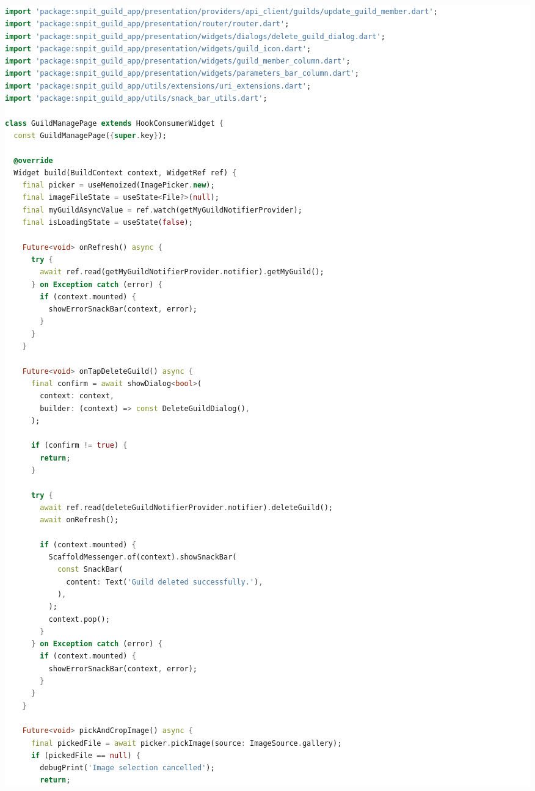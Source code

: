 ```dart
import 'package:snpit_guild_app/presentation/providers/api_client/guilds/update_guild_member.dart';
import 'package:snpit_guild_app/presentation/router/router.dart';
import 'package:snpit_guild_app/presentation/widgets/dialogs/delete_guild_dialog.dart';
import 'package:snpit_guild_app/presentation/widgets/guild_icon.dart';
import 'package:snpit_guild_app/presentation/widgets/guild_member_column.dart';
import 'package:snpit_guild_app/presentation/widgets/parameters_bar_column.dart';
import 'package:snpit_guild_app/utils/extensions/uri_extensions.dart';
import 'package:snpit_guild_app/utils/snack_bar_utils.dart';

class GuildManagePage extends HookConsumerWidget {
  const GuildManagePage({super.key});

  @override
  Widget build(BuildContext context, WidgetRef ref) {
    final picker = useMemoized(ImagePicker.new);
    final imageFileState = useState<File?>(null);
    final myGuildAsyncValue = ref.watch(getMyGuildNotifierProvider);
    final isLoadingState = useState(false);

    Future<void> onRefresh() async {
      try {
        await ref.read(getMyGuildNotifierProvider.notifier).getMyGuild();
      } on Exception catch (error) {
        if (context.mounted) {
          showErrorSnackBar(context, error);
        }
      }
    }

    Future<void> onTapDeleteGuild() async {
      final confirm = await showDialog<bool>(
        context: context,
        builder: (context) => const DeleteGuildDialog(),
      );

      if (confirm != true) {
        return;
      }

      try {
        await ref.read(deleteGuildNotifierProvider.notifier).deleteGuild();
        await onRefresh();

        if (context.mounted) {
          ScaffoldMessenger.of(context).showSnackBar(
            const SnackBar(
              content: Text('Guild deleted successfully.'),
            ),
          );
          context.pop();
        }
      } on Exception catch (error) {
        if (context.mounted) {
          showErrorSnackBar(context, error);
        }
      }
    }

    Future<void> pickAndCropImage() async {
      final pickedFile = await picker.pickImage(source: ImageSource.gallery);
      if (pickedFile == null) {
        debugPrint('Image selection cancelled');
        return;
```